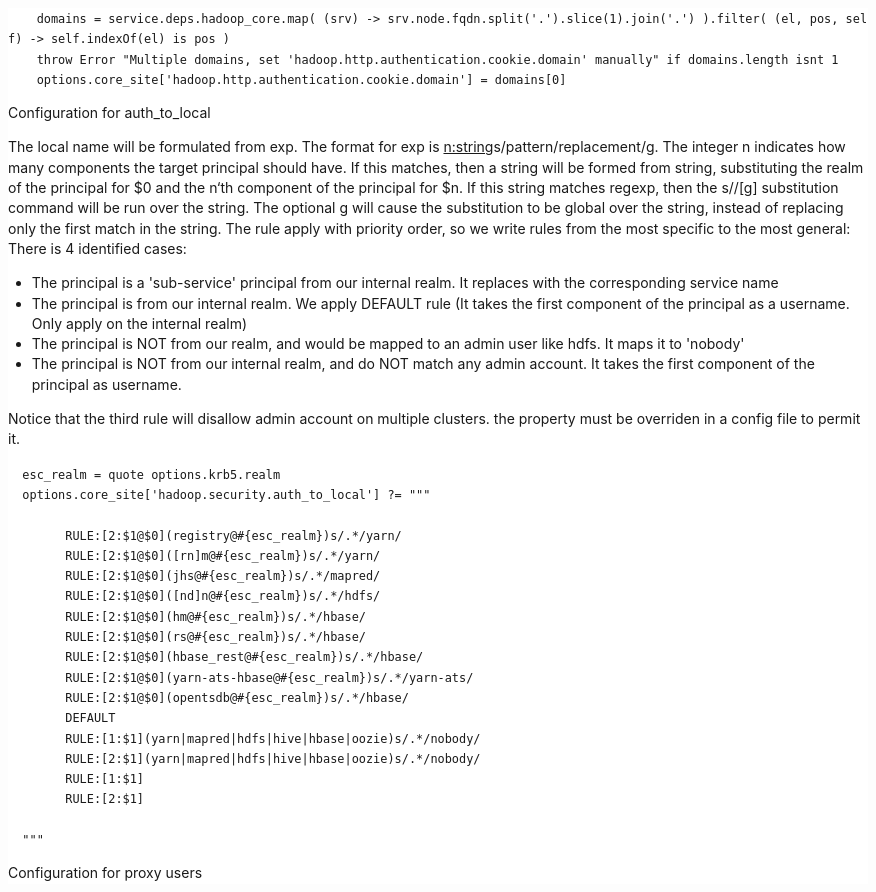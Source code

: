         domains = service.deps.hadoop_core.map( (srv) -> srv.node.fqdn.split('.').slice(1).join('.') ).filter( (el, pos, self) -> self.indexOf(el) is pos )
        throw Error "Multiple domains, set 'hadoop.http.authentication.cookie.domain' manually" if domains.length isnt 1
        options.core_site['hadoop.http.authentication.cookie.domain'] = domains[0]

Configuration for auth\_to\_local

The local name will be formulated from exp.
The format for exp is [n:string](regexp)s/pattern/replacement/g.
The integer n indicates how many components the target principal should have. 
If this matches, then a string will be formed from string, substituting the realm 
of the principal for $0 and the n‘th component of the principal for $n. 
If this string matches regexp, then the s//[g] substitution command will be run 
over the string. The optional g will cause the substitution to be global over 
the string, instead of replacing only the first match in the string.
The rule apply with priority order, so we write rules from the most specific to
the most general:
There is 4 identified cases:

*   The principal is a 'sub-service' principal from our internal realm. It replaces with the corresponding service name
*   The principal is from our internal realm. We apply DEFAULT rule (It takes the first component of the principal as a
    username. Only apply on the internal realm)
*   The principal is NOT from our realm, and would be mapped to an admin user like hdfs. It maps it to 'nobody'
*   The principal is NOT from our internal realm, and do NOT match any admin account.
    It takes the first component of the principal as username.

Notice that the third rule will disallow admin account on multiple clusters.
the property must be overriden in a config file to permit it. 

      esc_realm = quote options.krb5.realm
      options.core_site['hadoop.security.auth_to_local'] ?= """

            RULE:[2:$1@$0](registry@#{esc_realm})s/.*/yarn/
            RULE:[2:$1@$0]([rn]m@#{esc_realm})s/.*/yarn/
            RULE:[2:$1@$0](jhs@#{esc_realm})s/.*/mapred/
            RULE:[2:$1@$0]([nd]n@#{esc_realm})s/.*/hdfs/
            RULE:[2:$1@$0](hm@#{esc_realm})s/.*/hbase/
            RULE:[2:$1@$0](rs@#{esc_realm})s/.*/hbase/
            RULE:[2:$1@$0](hbase_rest@#{esc_realm})s/.*/hbase/
            RULE:[2:$1@$0](yarn-ats-hbase@#{esc_realm})s/.*/yarn-ats/
            RULE:[2:$1@$0](opentsdb@#{esc_realm})s/.*/hbase/
            DEFAULT
            RULE:[1:$1](yarn|mapred|hdfs|hive|hbase|oozie)s/.*/nobody/
            RULE:[2:$1](yarn|mapred|hdfs|hive|hbase|oozie)s/.*/nobody/
            RULE:[1:$1]
            RULE:[2:$1]

      """

Configuration for proxy users


[hdp_ssl]: http://docs.hortonworks.com/HDPDocuments/HDP2/HDP-2.1-latest/bk_reference/content/ch_wire-https.html